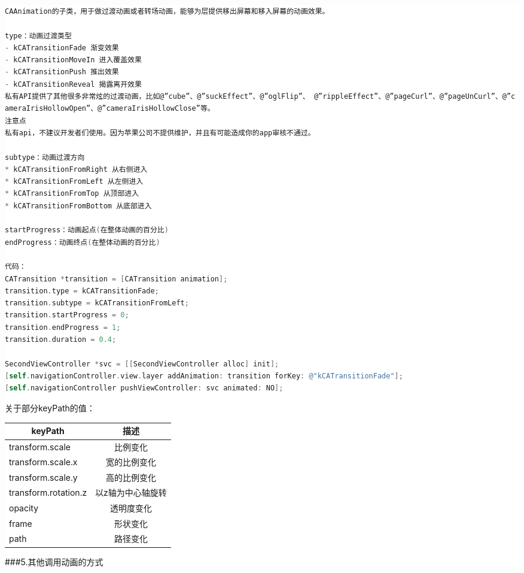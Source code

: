 
```Objective-C
CAAnimation的子类，用于做过渡动画或者转场动画，能够为层提供移出屏幕和移入屏幕的动画效果。 

type：动画过渡类型
- kCATransitionFade 渐变效果 
- kCATransitionMoveIn 进入覆盖效果 
- kCATransitionPush 推出效果 
- kCATransitionReveal 揭露离开效果 
私有API提供了其他很多非常炫的过渡动画，比如@”cube”、@”suckEffect”、@”oglFlip”、 @”rippleEffect”、@”pageCurl”、@”pageUnCurl”、@”cameraIrisHollowOpen”、@”cameraIrisHollowClose”等。 
注意点 
私有api，不建议开发者们使用。因为苹果公司不提供维护，并且有可能造成你的app审核不通过。

subtype：动画过渡方向
* kCATransitionFromRight 从右侧进入
* kCATransitionFromLeft 从左侧进入
* kCATransitionFromTop 从顶部进入
* kCATransitionFromBottom 从底部进入

startProgress：动画起点(在整体动画的百分比) 
endProgress：动画终点(在整体动画的百分比)

代码：
CATransition *transition = [CATransition animation];
transition.type = kCATransitionFade;
transition.subtype = kCATransitionFromLeft;
transition.startProgress = 0;
transition.endProgress = 1;
transition.duration = 0.4;

SecondViewController *svc = [[SecondViewController alloc] init];
[self.navigationController.view.layer addAnimation: transition forKey: @"kCATransitionFade"];
[self.navigationController pushViewController: svc animated: NO];
```
关于部分keyPath的值：

| keyPath               |  描述 |
| ---------------- |:------:| 
|  transform.scale | 比例变化 |
|  transform.scale.x | 宽的比例变化 |
|  transform.scale.y | 高的比例变化 |
|  transform.rotation.z | 以z轴为中心轴旋转 |
| opacity | 透明度变化 |
| frame | 形状变化 |
| path | 路径变化 |
###5.其他调用动画的方式
